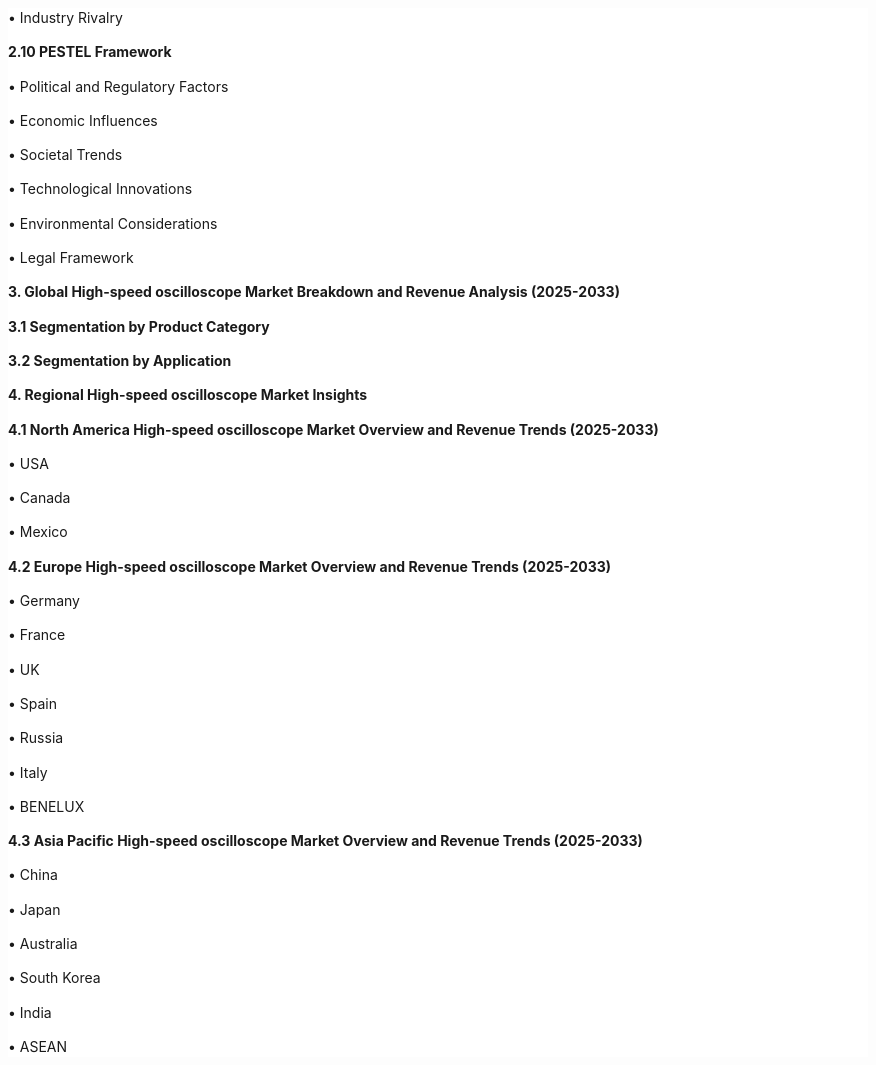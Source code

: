 • Industry Rivalry

<strong>2.10 PESTEL Framework</strong>

• Political and Regulatory Factors

• Economic Influences

• Societal Trends

• Technological Innovations

• Environmental Considerations

• Legal Framework

<strong>3. Global High-speed oscilloscope Market Breakdown and Revenue Analysis (2025-2033)</strong>

<strong>3.1 Segmentation by Product Category</strong>

<strong>3.2 Segmentation by Application</strong>

<strong>4. Regional High-speed oscilloscope Market Insights</strong>

<strong>4.1 North America High-speed oscilloscope Market Overview and Revenue Trends (2025-2033)</strong>

• USA

• Canada

• Mexico

<strong>4.2 Europe High-speed oscilloscope Market Overview and Revenue Trends (2025-2033)</strong>

• Germany

• France

• UK

• Spain

• Russia

• Italy

• BENELUX

<strong>4.3 Asia Pacific High-speed oscilloscope Market Overview and Revenue Trends (2025-2033)</strong>

• China

• Japan

• Australia

• South Korea

• India

• ASEAN
